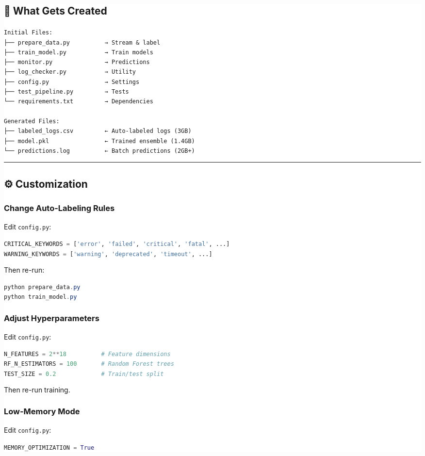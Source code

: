 
## 📁 What Gets Created

```
Initial Files:
├── prepare_data.py          → Stream & label
├── train_model.py           → Train models
├── monitor.py               → Predictions
├── log_checker.py           → Utility
├── config.py                → Settings
├── test_pipeline.py         → Tests
└── requirements.txt         → Dependencies

Generated Files:
├── labeled_logs.csv         ← Auto-labeled logs (3GB)
├── model.pkl                ← Trained ensemble (1.4GB)
└── predictions.log          ← Batch predictions (2GB+)
```

---

## ⚙️ Customization

### Change Auto-Labeling Rules

Edit `config.py`:
```python
CRITICAL_KEYWORDS = ['error', 'failed', 'critical', 'fatal', ...]
WARNING_KEYWORDS = ['warning', 'deprecated', 'timeout', ...]
```

Then re-run:
```powershell
python prepare_data.py
python train_model.py
```

### Adjust Hyperparameters

Edit `config.py`:
```python
N_FEATURES = 2**18          # Feature dimensions
RF_N_ESTIMATORS = 100       # Random Forest trees
TEST_SIZE = 0.2             # Train/test split
```

Then re-run training.

### Low-Memory Mode

Edit `config.py`:
```python
MEMORY_OPTIMIZATION = True
```
